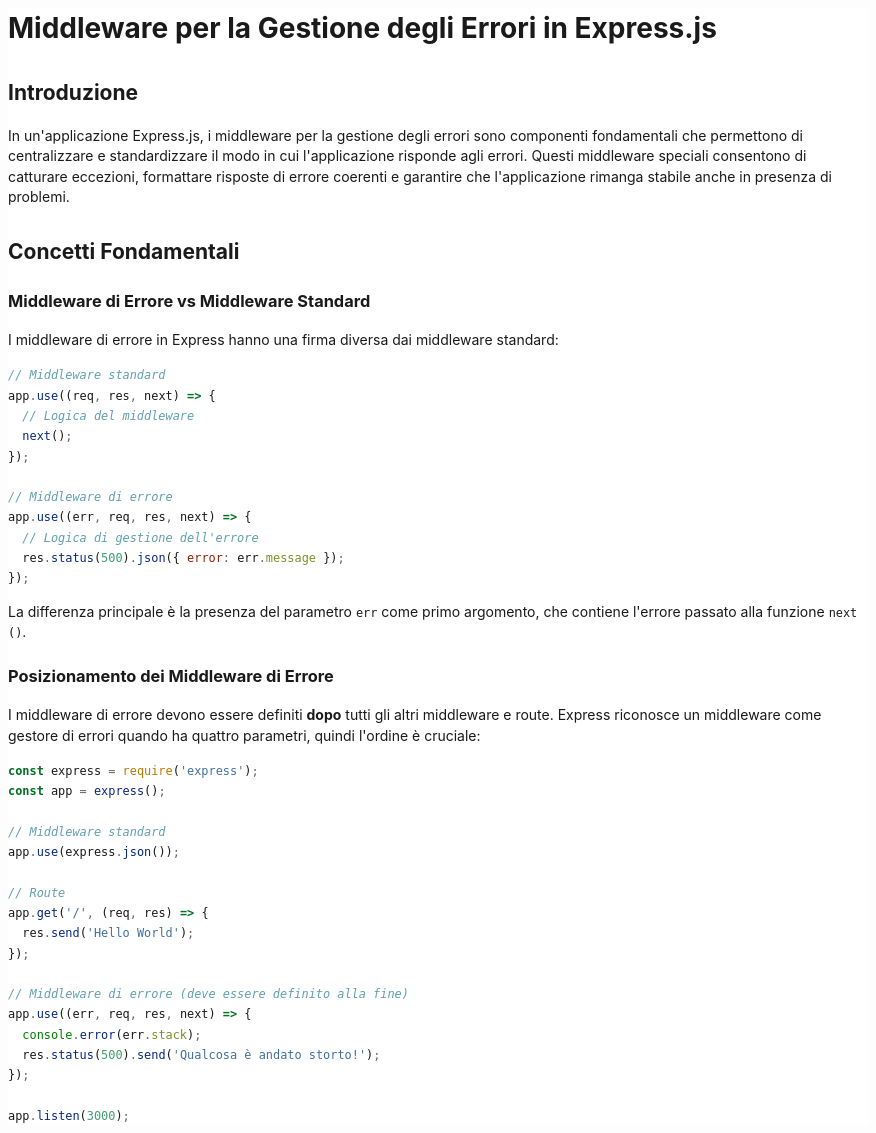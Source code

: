 # Middleware per la Gestione degli Errori in Express.js

## Introduzione

In un'applicazione Express.js, i middleware per la gestione degli errori sono componenti fondamentali che permettono di centralizzare e standardizzare il modo in cui l'applicazione risponde agli errori. Questi middleware speciali consentono di catturare eccezioni, formattare risposte di errore coerenti e garantire che l'applicazione rimanga stabile anche in presenza di problemi.

## Concetti Fondamentali

### Middleware di Errore vs Middleware Standard

I middleware di errore in Express hanno una firma diversa dai middleware standard:

```javascript
// Middleware standard
app.use((req, res, next) => {
  // Logica del middleware
  next();
});

// Middleware di errore
app.use((err, req, res, next) => {
  // Logica di gestione dell'errore
  res.status(500).json({ error: err.message });
}); 
```

La differenza principale è la presenza del parametro `err` come primo argomento, che contiene l'errore passato alla funzione `next()`.

### Posizionamento dei Middleware di Errore

I middleware di errore devono essere definiti **dopo** tutti gli altri middleware e route. Express riconosce un middleware come gestore di errori quando ha quattro parametri, quindi l'ordine è cruciale:

```javascript
const express = require('express');
const app = express();

// Middleware standard
app.use(express.json());

// Route
app.get('/', (req, res) => {
  res.send('Hello World');
});

// Middleware di errore (deve essere definito alla fine)
app.use((err, req, res, next) => {
  console.error(err.stack);
  res.status(500).send('Qualcosa è andato storto!');
});

app.listen(3000);
```
